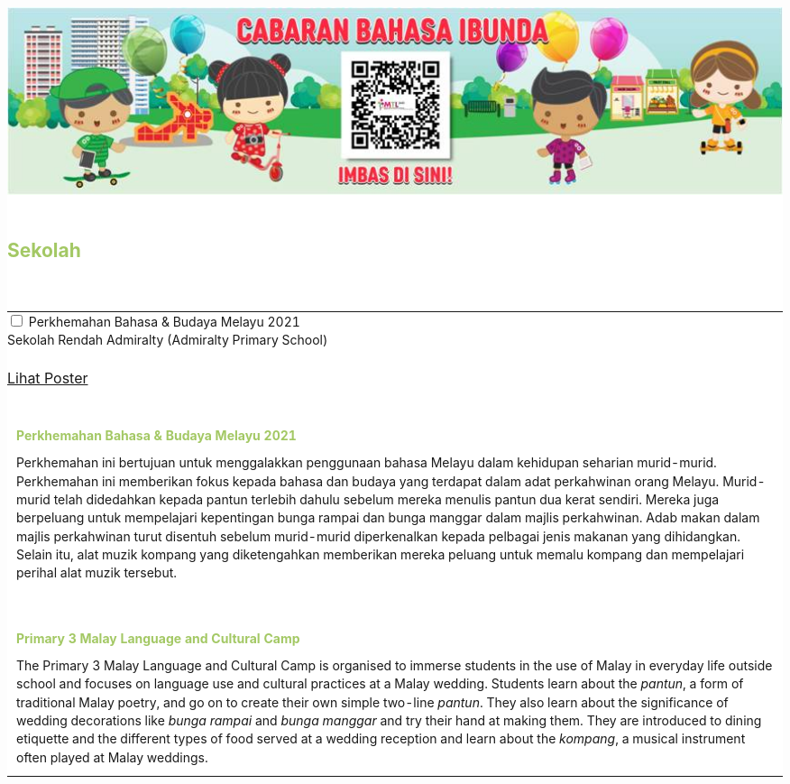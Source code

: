 
<script async src="https://www.googletagmanager.com/gtag/js?id=AW-726049306"></script>
<script>
  window.dataLayer = window.dataLayer || [];
  function gtag(){dataLayer.push(arguments);}
  gtag('js', new Date());
  gtag('config', 'AW-726049306');
</script>
</head>
<body>
    <img src="/images/MTLS2021_Challenge_ML.jpg" style="width:100%">
   <br/>
    <div><h2 style="padding-top:12px;color:#a3c864;">Sekolah</h2></div>
   <br/>
  <table class="tbl">
<tr>
<td style="border:0 none;padding: 0; margin:0;">
<div class="atab">
      <input id="tab-2" type="checkbox" name="tab">
      <label for="tab-2" class="lbML">	 Perkhemahan Bahasa & Budaya Melayu 2021<br/> Sekolah Rendah Admiralty (Admiralty Primary School)</label>
      <div class="tab-content">
          <br/>
<a href="/mlmoe/Admiralty/"> <div class="btnvideo" style="font-size:16px;">
    Lihat Poster</div></a>
  <br/>
       <h4 style="padding-top:12px;margin:10px;color:#a3c864;"> Perkhemahan Bahasa & Budaya Melayu 2021</h4>
        <p style="margin:10px;">
         Perkhemahan ini bertujuan untuk menggalakkan penggunaan bahasa Melayu dalam kehidupan seharian murid-murid. Perkhemahan ini memberikan fokus kepada bahasa dan budaya yang terdapat dalam adat perkahwinan orang Melayu. Murid-murid telah didedahkan kepada pantun terlebih dahulu sebelum mereka menulis pantun dua kerat sendiri. Mereka juga berpeluang untuk mempelajari kepentingan bunga rampai dan bunga manggar dalam majlis perkahwinan. Adab makan dalam majlis perkahwinan turut disentuh sebelum murid-murid diperkenalkan kepada pelbagai jenis makanan yang dihidangkan. Selain itu, alat muzik kompang yang diketengahkan memberikan  mereka peluang untuk memalu kompang dan mempelajari perihal alat muzik tersebut.
  </p><br/>
     <h4 style="padding-top:12px;margin:10px;color:#a3c864;">Primary 3 Malay Language and Cultural Camp </h4>
        <p style="margin:10px;">
          The Primary 3 Malay Language and Cultural Camp is organised to immerse students in the use of Malay in everyday life outside school and focuses on language use and cultural practices at a Malay wedding. Students learn about the <i>pantun</i>, a form of traditional Malay poetry, and go on to create their own simple two-line <i>pantun</i>. They also learn about the significance of wedding decorations like <i>bunga rampai</i> and <i>bunga manggar</i> and try their hand at making them. They are introduced to dining etiquette and the different types of food served at a wedding reception and learn about the <i>kompang</i>, a musical instrument often played at Malay weddings.
        </p>
      </div>
</div>
</td>
<td style="border:0 none;padding: 0;" class="btnImg17">